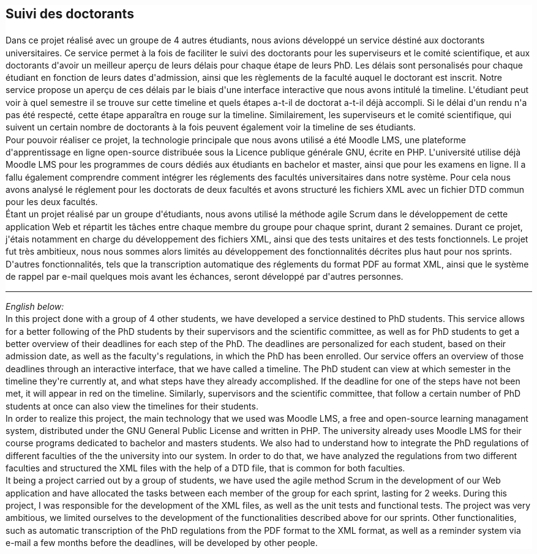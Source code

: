 <a id="PhD-tracking-fr"></a>

## Suivi des doctorants
Dans ce projet réalisé avec un groupe de 4 autres étudiants, nous avions développé un service déstiné aux doctorants universitaires. Ce service permet à la fois de faciliter le suivi des doctorants pour les superviseurs et le comité scientifique, et aux doctorants d'avoir un meilleur aperçu de leurs délais pour chaque étape de leurs PhD. Les délais sont personalisés pour chaque étudiant en fonction de leurs dates d'admission, ainsi que les règlements de la faculté auquel le doctorant est inscrit. Notre service propose un aperçu de ces délais par le biais d'une interface interactive que nous avons intitulé la timeline. L'étudiant peut voir à quel semestre il se trouve sur cette timeline et quels étapes a-t-il de doctorat a-t-il déjà accompli. Si le délai d'un rendu n'a pas été respecté, cette étape apparaîtra en rouge sur la timeline. Similairement, les superviseurs et le comité scientifique, qui suivent un certain nombre de doctorants à la fois peuvent également voir la timeline de ses étudiants. \
Pour pouvoir réaliser ce projet, la technologie principale que nous avons utilisé a été Moodle LMS, une plateforme d'apprentissage en ligne open-source distribuée sous la Licence publique générale GNU, écrite en PHP. L'université utilise déjà Moodle LMS pour les programmes de cours dédiés aux étudiants en bachelor et master, ainsi que pour les examens en ligne. Il a fallu également comprendre comment intégrer les réglements des facultés universitaires dans notre système. Pour cela nous avons analysé le réglement pour les doctorats de deux facultés et avons structuré les fichiers XML avec un fichier DTD commun pour les deux facultés. \
Étant un projet réalisé par un groupe d'étudiants, nous avons utilisé la méthode agile Scrum dans le développement de cette application Web et répartit les tâches entre chaque membre du groupe pour chaque sprint, durant 2 semaines. Durant ce projet, j'étais notamment en charge du développement des fichiers XML, ainsi que des tests unitaires et des tests fonctionnels. Le projet fut très ambitieux, nous nous sommes alors limités au développement des fonctionnalités décrites plus haut pour nos sprints. D'autres fonctionnalités, tels que la transcription automatique des réglements du format PDF au format XML, ainsi que le système de rappel par e-mail quelques mois avant les échances, seront développé par d'autres personnes.

-----
<a id="PhD-tracking-eng"></a>
*English below:* \
In this project done with a group of 4 other students, we have developed a service destined to PhD students. This service allows for a better following of the PhD students by their supervisors and the scientific committee, as well as for PhD students to get a better overview of their deadlines for each step of the PhD. The deadlines are personalized for each student, based on their admission date, as well as the faculty's regulations, in which the PhD has been enrolled. Our service offers an overview of those deadlines through an interactive interface, that we have called a timeline. The PhD student can view at which semester in the timeline they're currently at, and what steps have they already accomplished. If the deadline for one of the steps have not been met, it will appear in red on the timeline. Similarly, supervisors and the scientific committee, that follow a certain number of PhD students at once can also view the timelines for their students. \
In order to realize this project, the main technology that we used was Moodle LMS, a free and open-source learning managament system, distributed under the GNU General Public License and written in PHP. The university already uses Moodle LMS for their course programs dedicated to bachelor and masters students. We also had to understand how to integrate the PhD regulations of different faculties of the the university into our system. In order to do that, we have analyzed the regulations from two different faculties and structured the XML files with the help of a DTD file, that is common for both faculties. \
It being a project carried out by a group of students, we have used the agile method Scrum in the development of our Web application and have allocated the tasks between each member of the group for each sprint, lasting for 2 weeks. During this project, I was responsible for the development of the XML files, as well as the unit tests and functional tests. The project was very ambitious, we limited ourselves to the development of the functionalities described above for our sprints. Other functionalities, such as automatic transcription of the PhD regulations from the PDF format to the XML format, as well as a reminder system via e-mail a few months before the deadlines, will be developed by other people. 
